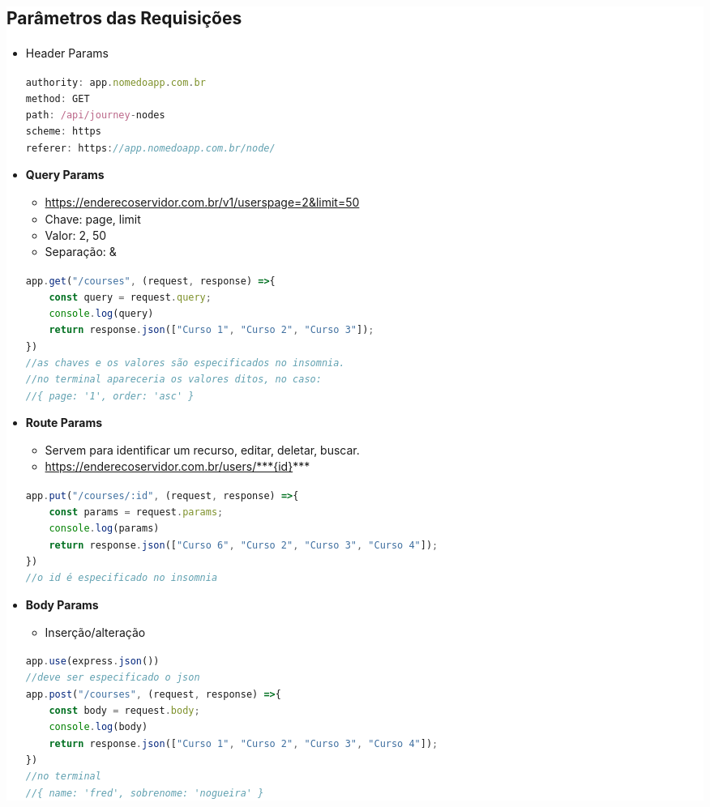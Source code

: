 ## Parâmetros das Requisições

- Header Params
    
    ```jsx
    authority: app.nomedoapp.com.br
    method: GET
    path: /api/journey-nodes
    scheme: https
    referer: https://app.nomedoapp.com.br/node/
    ```
    
- **Query Params**
    - https://enderecoservidor.com.br/v1/userspage=2&limit=50
    - Chave: page, limit
    - Valor: 2, 50
    - Separação: &
    
    ```jsx
    app.get("/courses", (request, response) =>{
        const query = request.query;
        console.log(query)
        return response.json(["Curso 1", "Curso 2", "Curso 3"]);
    })
    //as chaves e os valores são especificados no insomnia.
    //no terminal apareceria os valores ditos, no caso:
    //{ page: '1', order: 'asc' }
    ```
    
- **Route Params**
    - Servem para identificar um recurso, editar, deletar, buscar.
    - https://enderecoservidor.com.br/users/***{id}***
    
    ```jsx
    app.put("/courses/:id", (request, response) =>{
        const params = request.params;
        console.log(params)
        return response.json(["Curso 6", "Curso 2", "Curso 3", "Curso 4"]);
    })
    //o id é especificado no insomnia
    ```
    
- **Body Params**
    - Inserção/alteração
    
    ```jsx
    app.use(express.json())
    //deve ser especificado o json
    app.post("/courses", (request, response) =>{
        const body = request.body;
        console.log(body)
        return response.json(["Curso 1", "Curso 2", "Curso 3", "Curso 4"]);
    })
    //no terminal
    //{ name: 'fred', sobrenome: 'nogueira' }
    ```
    